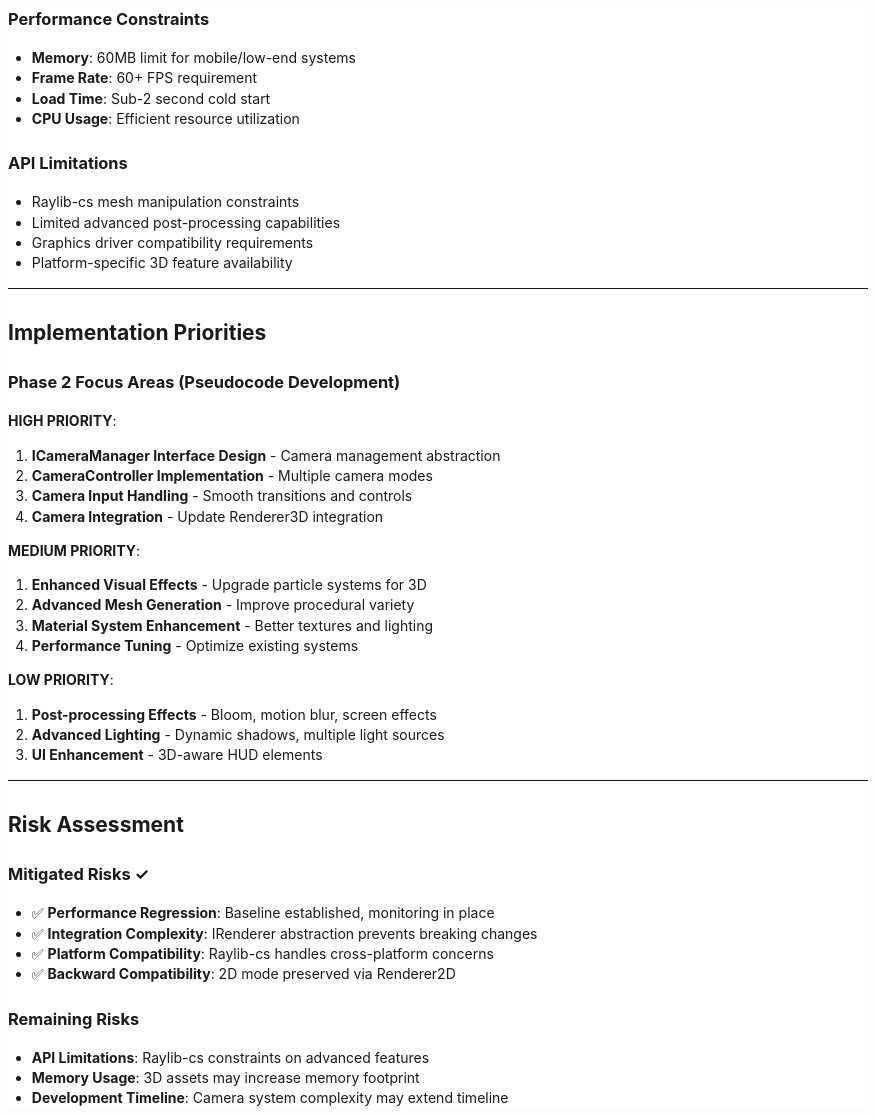 ### Performance Constraints
- **Memory**: 60MB limit for mobile/low-end systems
- **Frame Rate**: 60+ FPS requirement
- **Load Time**: Sub-2 second cold start
- **CPU Usage**: Efficient resource utilization

### API Limitations
- Raylib-cs mesh manipulation constraints
- Limited advanced post-processing capabilities
- Graphics driver compatibility requirements
- Platform-specific 3D feature availability

---

## Implementation Priorities

### Phase 2 Focus Areas (Pseudocode Development)

**HIGH PRIORITY**:
1. **ICameraManager Interface Design** - Camera management abstraction
2. **CameraController Implementation** - Multiple camera modes 
3. **Camera Input Handling** - Smooth transitions and controls
4. **Camera Integration** - Update Renderer3D integration

**MEDIUM PRIORITY**:
1. **Enhanced Visual Effects** - Upgrade particle systems for 3D
2. **Advanced Mesh Generation** - Improve procedural variety
3. **Material System Enhancement** - Better textures and lighting
4. **Performance Tuning** - Optimize existing systems

**LOW PRIORITY**:
1. **Post-processing Effects** - Bloom, motion blur, screen effects
2. **Advanced Lighting** - Dynamic shadows, multiple light sources  
3. **UI Enhancement** - 3D-aware HUD elements

---

## Risk Assessment

### Mitigated Risks ✓
- ✅ **Performance Regression**: Baseline established, monitoring in place
- ✅ **Integration Complexity**: IRenderer abstraction prevents breaking changes
- ✅ **Platform Compatibility**: Raylib-cs handles cross-platform concerns
- ✅ **Backward Compatibility**: 2D mode preserved via Renderer2D

### Remaining Risks
- **API Limitations**: Raylib-cs constraints on advanced features  
- **Memory Usage**: 3D assets may increase memory footprint
- **Development Timeline**: Camera system complexity may extend timeline
